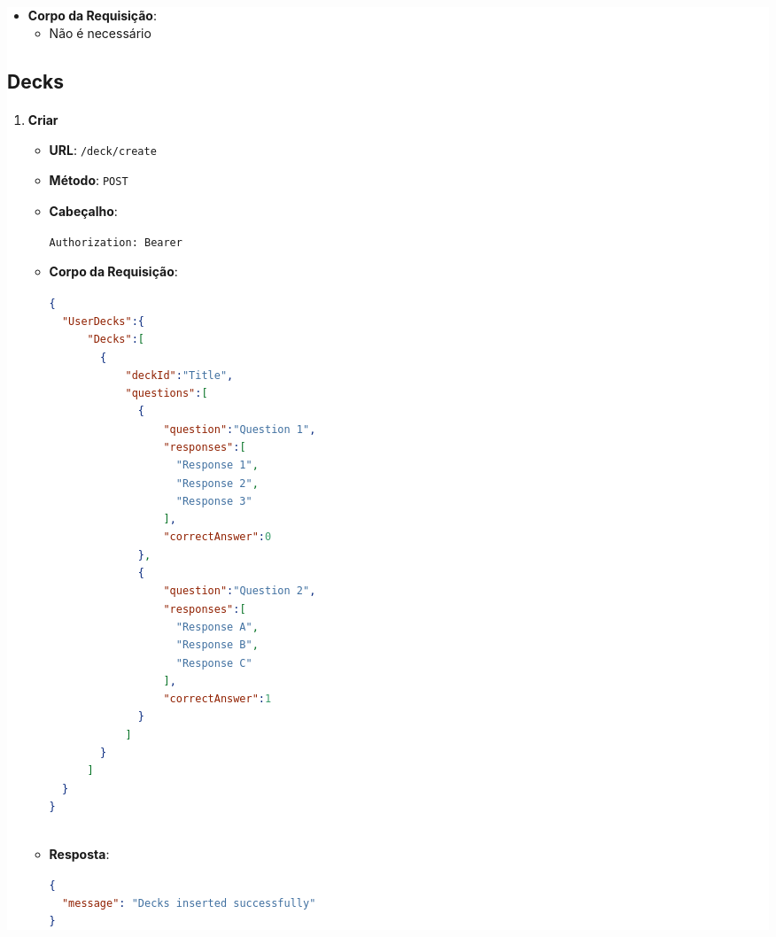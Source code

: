 - **Corpo da Requisição**:
  - Não é necessário

## Decks

1.  **Criar**

    - **URL**: `/deck/create`
    - **Método**: `POST`
    - **Cabeçalho**:

      ```http
      Authorization: Bearer
      ```

    - **Corpo da Requisição**:

      ```json
      {
        "UserDecks":{
            "Decks":[
              {
                  "deckId":"Title",
                  "questions":[
                    {
                        "question":"Question 1",
                        "responses":[
                          "Response 1",
                          "Response 2",
                          "Response 3"
                        ],
                        "correctAnswer":0
                    },
                    {
                        "question":"Question 2",
                        "responses":[
                          "Response A",
                          "Response B",
                          "Response C"
                        ],
                        "correctAnswer":1
                    }
                  ]
              }
            ]
        }
      }
           
      ```

    - **Resposta**:

      ```json
      {
        "message": "Decks inserted successfully"
      }
      ```
